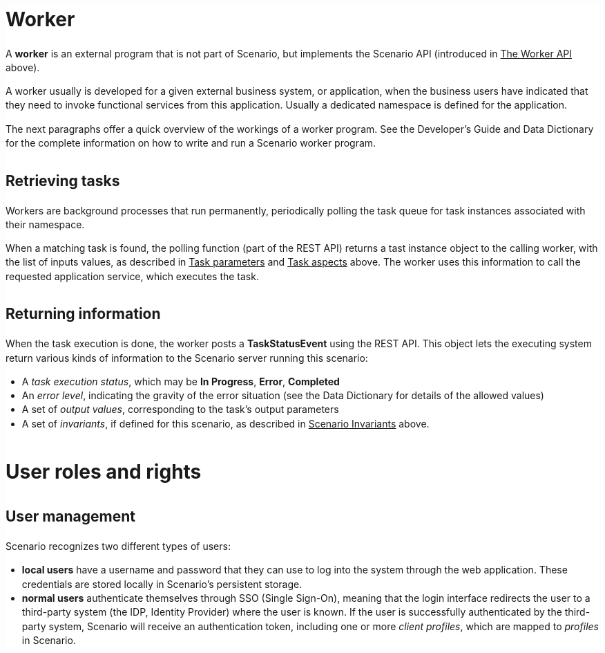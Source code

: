 # Worker

A **worker** is an external program that is not part of Scenario, but
implements the Scenario API (introduced in [The Worker API](#The-Worker-API)
above).

A worker usually is developed for a given external business system, or
application, when the business users have indicated that they need to invoke
functional services from this application. Usually a dedicated namespace is
defined for the application.

The next paragraphs offer a quick overview of the workings of a worker
program. See the Developer’s Guide and Data Dictionary for the complete
information on how to write and run a Scenario worker program.

## Retrieving tasks

Workers are background processes that run permanently, periodically polling the
task queue for task instances associated with their namespace.

When a matching task is found, the polling function (part of the REST API)
returns a tast instance object to the calling worker, with the list of inputs
values, as described in [Task parameters](#Task-parameters)
and [Task aspects](#Task-aspects) above. The worker uses this information to
call the requested application service, which executes the task.

## Returning information

When the task execution is done, the worker posts a **TaskStatusEvent** using
the REST API. This object lets the executing system return various kinds of
information to the Scenario server running this scenario:
* A _task execution status_, which may be **In Progress**, **Error**,
  **Completed**
* An _error level_, indicating the gravity of the error situation (see the Data
  Dictionary for details of the allowed values)
* A set of _output values_, corresponding to the task’s output parameters
* A set of _invariants_, if defined for this scenario, as described
  in [Scenario Invariants](#Scenario-Invariants) above.

# User roles and rights

## User management

Scenario recognizes two different types of users:
* **local users** have a username and password that they can use to log into
  the system through the web application. These credentials are stored locally
  in Scenario’s persistent storage.
* **normal users** authenticate themselves through SSO (Single Sign-On),
  meaning that the login interface redirects the user to a third-party system
  (the IDP, Identity Provider) where the user is known. If the user is
  successfully authenticated by the third-party system, Scenario will receive
  an authentication token, including one or more _client profiles_, which are
  mapped to _profiles_ in Scenario.
